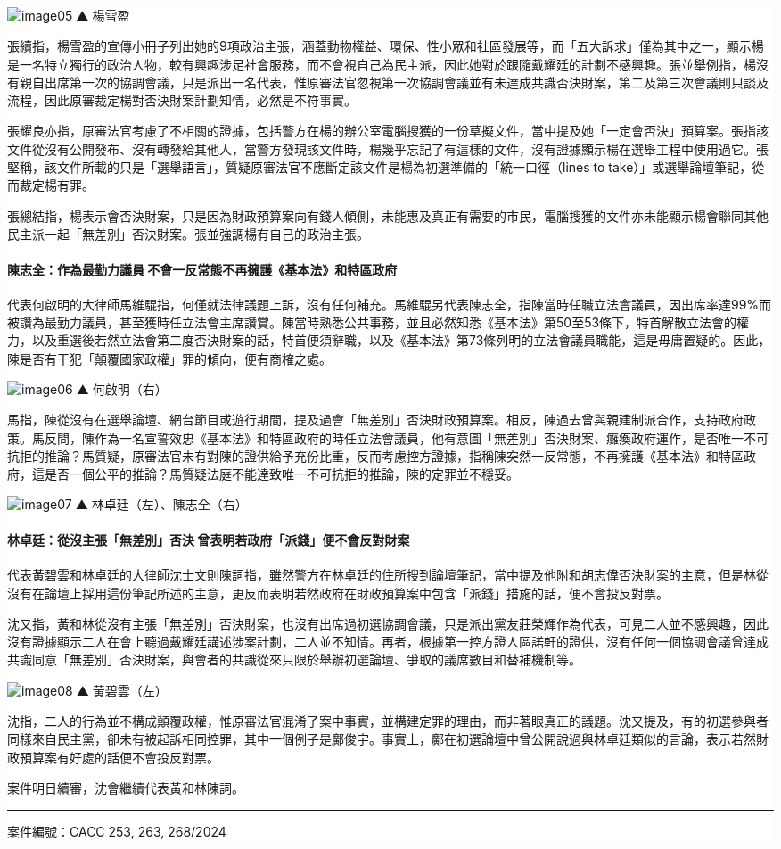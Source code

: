 ![image05](https://i.imgur.com/6zheeQ5.png)
▲ 楊雪盈

張續指，楊雪盈的宣傳小冊子列出她的9項政治主張，涵蓋動物權益、環保、性小眾和社區發展等，而「五大訴求」僅為其中之一，顯示楊是一名特立獨行的政治人物，較有興趣涉足社會服務，而不會視自己為民主派，因此她對於跟隨戴耀廷的計劃不感興趣。張並舉例指，楊沒有親自出席第一次的協調會議，只是派出一名代表，惟原審法官忽視第一次協調會議並有未達成共識否決財案，第二及第三次會議則只談及流程，因此原審裁定楊對否決財案計劃知情，必然是不符事實。

張耀良亦指，原審法官考慮了不相關的證據，包括警方在楊的辦公室電腦搜獲的一份草擬文件，當中提及她「一定會否決」預算案。張指該文件從沒有公開發布、沒有轉發給其他人，當警方發現該文件時，楊幾乎忘記了有這樣的文件，沒有證據顯示楊在選舉工程中使用過它。張堅稱，該文件所載的只是「選舉語言」，質疑原審法官不應斷定該文件是楊為初選準備的「統一口徑（lines to take）」或選舉論壇筆記，從而裁定楊有罪。

張總結指，楊表示會否決財案，只是因為財政預算案向有錢人傾側，未能惠及真正有需要的市民，電腦搜獲的文件亦未能顯示楊會聯同其他民主派一起「無差別」否決財案。張並強調楊有自己的政治主張。

#### 陳志全：作為最勤力議員 不會一反常態不再擁護《基本法》和特區政府

代表何啟明的大律師馬維騉指，何僅就法律議題上訴，沒有任何補充。馬維騉另代表陳志全，指陳當時任職立法會議員，因出席率達99%而被讚為最勤力議員，甚至獲時任立法會主席讚賞。陳當時熟悉公共事務，並且必然知悉《基本法》第50至53條下，特首解散立法會的權力，以及重選後若然立法會第二度否決財案的話，特首便須辭職，以及《基本法》第73條列明的立法會議員職能，這是毋庸置疑的。因此，陳是否有干犯「顛覆國家政權」罪的傾向，便有商榷之處。

![image06](https://i.imgur.com/ctxqpSO.png)
▲ 何啟明（右）

馬指，陳從沒有在選舉論壇、網台節目或遊行期間，提及過會「無差別」否決財政預算案。相反，陳過去曾與親建制派合作，支持政府政策。馬反問，陳作為一名宣誓效忠《基本法》和特區政府的時任立法會議員，他有意圖「無差別」否決財案、癱瘓政府運作，是否唯一不可抗拒的推論？馬質疑，原審法官未有對陳的證供給予充份比重，反而考慮控方證據，指稱陳突然一反常態，不再擁護《基本法》和特區政府，這是否一個公平的推論？馬質疑法庭不能達致唯一不可抗拒的推論，陳的定罪並不穩妥。

![image07](https://i.imgur.com/Xcj1Z3l.png)
▲ 林卓廷（左）、陳志全（右）

#### 林卓廷：從沒主張「無差別」否決 曾表明若政府「派錢」便不會反對財案

代表黃碧雲和林卓廷的大律師沈士文則陳詞指，雖然警方在林卓廷的住所搜到論壇筆記，當中提及他附和胡志偉否決財案的主意，但是林從沒有在論壇上採用這份筆記所述的主意，更反而表明若然政府在財政預算案中包含「派錢」措施的話，便不會投反對票。

沈又指，黃和林從沒有主張「無差別」否決財案，也沒有出席過初選協調會議，只是派出黨友莊榮輝作為代表，可見二人並不感興趣，因此沒有證據顯示二人在會上聽過戴耀廷講述涉案計劃，二人並不知情。再者，根據第一控方證人區諾軒的證供，沒有任何一個協調會議曾達成共識同意「無差別」否決財案，與會者的共識從來只限於舉辦初選論壇、爭取的議席數目和替補機制等。

![image08](https://i.imgur.com/KTzXdGD.png)
▲ 黃碧雲（左）

沈指，二人的行為並不構成顛覆政權，惟原審法官混淆了案中事實，並構建定罪的理由，而非著眼真正的議題。沈又提及，有的初選參與者同樣來自民主黨，卻未有被起訴相同控罪，其中一個例子是鄺俊宇。事實上，鄺在初選論壇中曾公開說過與林卓廷類似的言論，表示若然財政預算案有好處的話便不會投反對票。

案件明日續審，沈會繼續代表黃和林陳詞。

---

案件編號：CACC 253, 263, 268/2024
